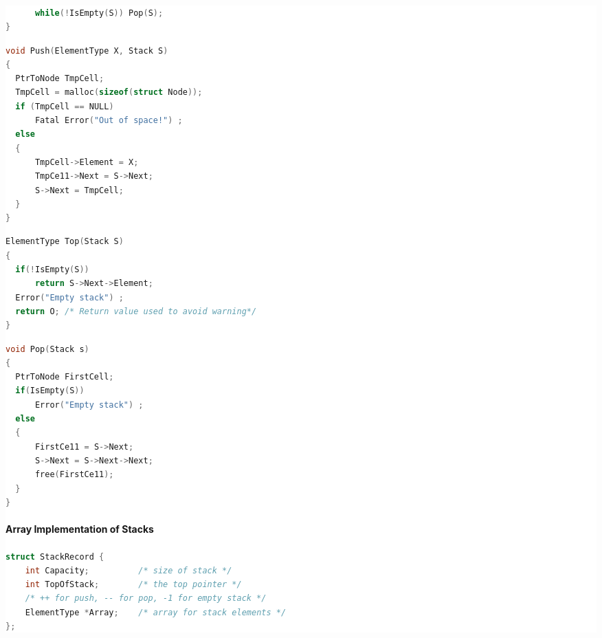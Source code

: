   ```c
  		while(!IsEmpty(S)) Pop(S);
  }
  ```

  ```c
  void Push(ElementType X, Stack S)
  {
  	PtrToNode TmpCell;
  	TmpCell = malloc(sizeof(struct Node));
  	if (TmpCell == NULL)
  		Fatal Error("Out of space!") ;
  	else
  	{
  		TmpCell->Element = X;
  		TmpCe11->Next = S->Next;
  		S->Next = TmpCell;
  	}
  }
  ```

  ```c
  ElementType Top(Stack S)
  {
  	if(!IsEmpty(S))
  		return S->Next->Element;
  	Error("Empty stack") ;
  	return O; /* Return value used to avoid warning*/
  }
  ```

  ```c
  void Pop(Stack s)
  {
  	PtrToNode FirstCell;
  	if(IsEmpty(S))
  		Error("Empty stack") ;
  	else
  	{
  		FirstCe11 = S->Next;
  		S->Next = S->Next->Next;
  		free(FirstCe11);
  	}
  }
  ```

#### Array Implementation of Stacks

```c
struct StackRecord {
	int Capacity;          /* size of stack */
	int TopOfStack;        /* the top pointer */
	/* ++ for push, -- for pop, -1 for empty stack */
	ElementType *Array;    /* array for stack elements */
}; 
```

